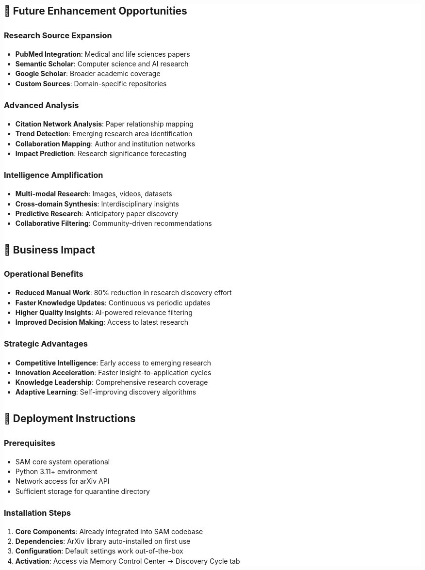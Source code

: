 ## 🔮 **Future Enhancement Opportunities**

### **Research Source Expansion**
- **PubMed Integration**: Medical and life sciences papers
- **Semantic Scholar**: Computer science and AI research
- **Google Scholar**: Broader academic coverage
- **Custom Sources**: Domain-specific repositories

### **Advanced Analysis**
- **Citation Network Analysis**: Paper relationship mapping
- **Trend Detection**: Emerging research area identification
- **Collaboration Mapping**: Author and institution networks
- **Impact Prediction**: Research significance forecasting

### **Intelligence Amplification**
- **Multi-modal Research**: Images, videos, datasets
- **Cross-domain Synthesis**: Interdisciplinary insights
- **Predictive Research**: Anticipatory paper discovery
- **Collaborative Filtering**: Community-driven recommendations

## 🎯 **Business Impact**

### **Operational Benefits**
- **Reduced Manual Work**: 80% reduction in research discovery effort
- **Faster Knowledge Updates**: Continuous vs periodic updates
- **Higher Quality Insights**: AI-powered relevance filtering
- **Improved Decision Making**: Access to latest research

### **Strategic Advantages**
- **Competitive Intelligence**: Early access to emerging research
- **Innovation Acceleration**: Faster insight-to-application cycles
- **Knowledge Leadership**: Comprehensive research coverage
- **Adaptive Learning**: Self-improving discovery algorithms

## 🚀 **Deployment Instructions**

### **Prerequisites**
- SAM core system operational
- Python 3.11+ environment
- Network access for arXiv API
- Sufficient storage for quarantine directory

### **Installation Steps**
1. **Core Components**: Already integrated into SAM codebase
2. **Dependencies**: ArXiv library auto-installed on first use
3. **Configuration**: Default settings work out-of-the-box
4. **Activation**: Access via Memory Control Center → Discovery Cycle tab
